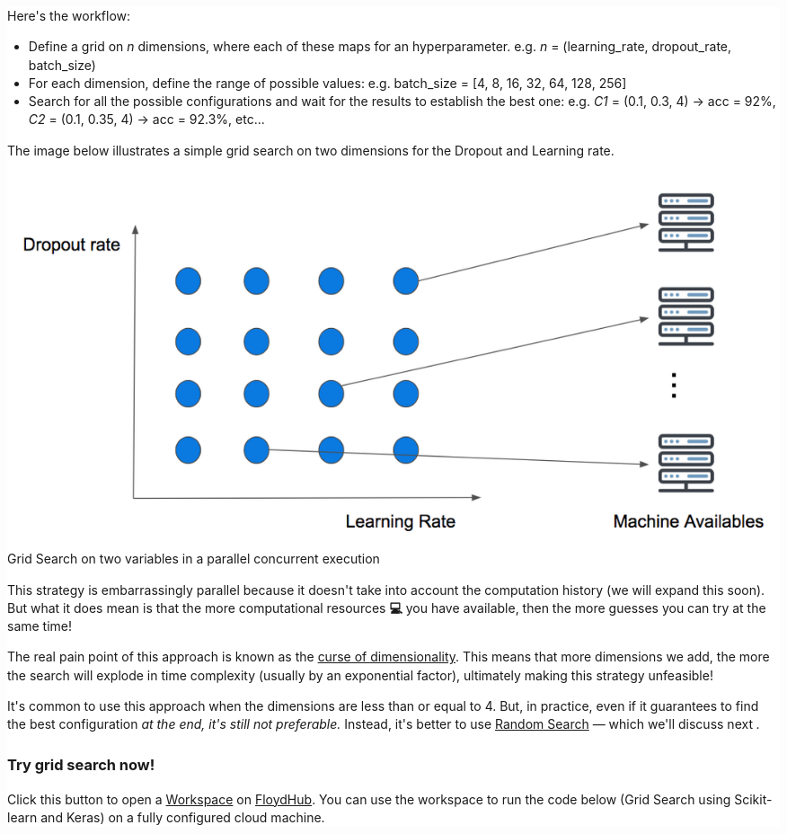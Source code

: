 Here's the workflow:

  * Define a grid on _n_ dimensions, where each of these maps for an hyperparameter. e.g. _n_ = (learning_rate, dropout_rate, batch_size)
  * For each dimension, define the range of possible values: e.g. batch_size = [4, 8, 16, 32, 64, 128, 256]
  * Search for all the possible configurations and wait for the results to establish the best one: e.g. _C1_ = (0.1, 0.3, 4) -> acc = 92%, _C2_ = (0.1, 0.35, 4) -> acc = 92.3%, etc...

The image below illustrates a simple grid search on two dimensions for the Dropout and Learning rate. 

![](/assets/images/content/images/2018/08/Screen-Shot-2018-08-23-at-15.33.56.png)Grid Search on two variables in a parallel concurrent execution

This strategy is embarrassingly parallel because it doesn't take into account the computation history (we will expand this soon). But what it does mean is that the more computational resources **💻** you have available, then the more guesses you can try at the same time!

The real pain point of this approach is known as the [curse of dimensionality](https://en.wikipedia.org/wiki/Curse_of_dimensionality). This means that more dimensions we add, the more the search will explode in time complexity (usually by an exponential factor), ultimately making this strategy unfeasible!

It's common to use this approach when the dimensions are less than or equal to 4. But, in practice, even if it guarantees to find the best configuration _at the end, it's still not preferable._ Instead, it's better to use [Random Search](https://en.wikipedia.org/wiki/Random_search) — which we'll discuss next _._

### Try grid search now!

Click this button to open a [Workspace](https://floydhub.github.io/workspaces/) on [FloydHub](https://www.floydhub.com/?utm_medium=readme&utm_source=hyperparameters_search_examples&utm_campaign=sept_2018). You can use the workspace to run the code below (Grid Search using Scikit-learn and Keras) on a fully configured cloud machine. 
